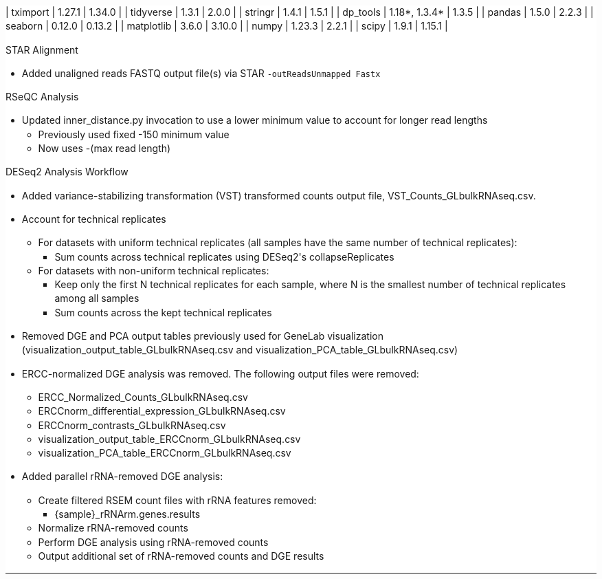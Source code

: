 | tximport          | 1.27.1        | 1.34.0  |
| tidyverse         | 1.3.1         | 2.0.0   |
| stringr           | 1.4.1         | 1.5.1   |
| dp_tools          | 1.18*, 1.3.4* | 1.3.5   |
| pandas            | 1.5.0         | 2.2.3   |
| seaborn           | 0.12.0        | 0.13.2  |
| matplotlib        | 3.6.0         | 3.10.0  |
| numpy             | 1.23.3        | 2.2.1   |
| scipy             | 1.9.1         | 1.15.1  |

STAR Alignment
- Added unaligned reads FASTQ output file(s) via STAR `-outReadsUnmapped Fastx`

RSeQC Analysis
- Updated inner_distance.py invocation to use a lower minimum value to account for longer read lengths
  - Previously used fixed -150 minimum value 
  - Now uses -(max read length)

DESeq2 Analysis Workflow  
- Added variance-stabilizing transformation (VST) transformed counts output file, VST_Counts_GLbulkRNAseq.csv.
  
- Account for technical replicates
  - For datasets with uniform technical replicates (all samples have the same number of technical replicates):
    - Sum counts across technical replicates using DESeq2's collapseReplicates
  - For datasets with non-uniform technical replicates:
    - Keep only the first N technical replicates for each sample, where N is the smallest number of technical replicates among all samples
    - Sum counts across the kept technical replicates
      
- Removed DGE and PCA output tables previously used for GeneLab visualization (visualization_output_table_GLbulkRNAseq.csv and visualization_PCA_table_GLbulkRNAseq.csv)
  
- ERCC-normalized DGE analysis was removed. The following output files were removed:
  - ERCC_Normalized_Counts_GLbulkRNAseq.csv
  - ERCCnorm_differential_expression_GLbulkRNAseq.csv
  - ERCCnorm_contrasts_GLbulkRNAseq.csv
  - visualization_output_table_ERCCnorm_GLbulkRNAseq.csv
  - visualization_PCA_table_ERCCnorm_GLbulkRNAseq.csv

- Added parallel rRNA-removed DGE analysis:
  - Create filtered RSEM count files with rRNA features removed:
    - {sample}_rRNArm.genes.results
  - Normalize rRNA-removed counts
  - Perform DGE analysis using rRNA-removed counts
  - Output additional set of rRNA-removed counts and DGE results
  
---